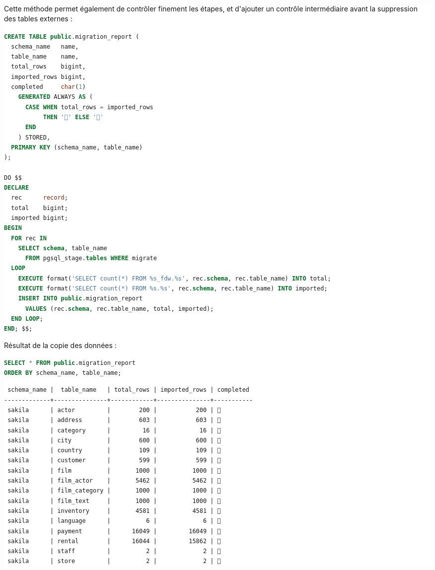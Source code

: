 Cette méthode permet également de contrôler finement les étapes, et d'ajouter
un contrôle intermédiaire avant la suppression des tables externes :

```sql
CREATE TABLE public.migration_report (
  schema_name   name,
  table_name    name,
  total_rows    bigint,
  imported_rows bigint,
  completed     char(1)
    GENERATED ALWAYS AS (
      CASE WHEN total_rows = imported_rows
           THEN '🔵' ELSE '🔴'
      END
    ) STORED,
  PRIMARY KEY (schema_name, table_name)
);

DO $$
DECLARE
  rec      record;
  total    bigint;
  imported bigint;
BEGIN
  FOR rec IN
    SELECT schema, table_name
      FROM pgsql_stage.tables WHERE migrate
  LOOP
    EXECUTE format('SELECT count(*) FROM %s_fdw.%s', rec.schema, rec.table_name) INTO total;
    EXECUTE format('SELECT count(*) FROM %s.%s', rec.schema, rec.table_name) INTO imported;
    INSERT INTO public.migration_report
      VALUES (rec.schema, rec.table_name, total, imported);
  END LOOP;
END; $$;
```

Résultat de la copie des données :

```sql
SELECT * FROM public.migration_report
ORDER BY schema_name, table_name;
```

```text
 schema_name |  table_name   | total_rows | imported_rows | completed
-------------+---------------+------------+---------------+-----------
 sakila      | actor         |        200 |           200 | 🔵
 sakila      | address       |        603 |           603 | 🔵
 sakila      | category      |         16 |            16 | 🔵
 sakila      | city          |        600 |           600 | 🔵
 sakila      | country       |        109 |           109 | 🔵
 sakila      | customer      |        599 |           599 | 🔵
 sakila      | film          |       1000 |          1000 | 🔵
 sakila      | film_actor    |       5462 |          5462 | 🔵
 sakila      | film_category |       1000 |          1000 | 🔵
 sakila      | film_text     |       1000 |          1000 | 🔵
 sakila      | inventory     |       4581 |          4581 | 🔵
 sakila      | language      |          6 |             6 | 🔵
 sakila      | payment       |      16049 |         16049 | 🔵
 sakila      | rental        |      16044 |         15862 | 🔴
 sakila      | staff         |          2 |             2 | 🔵
 sakila      | store         |          2 |             2 | 🔵
```
